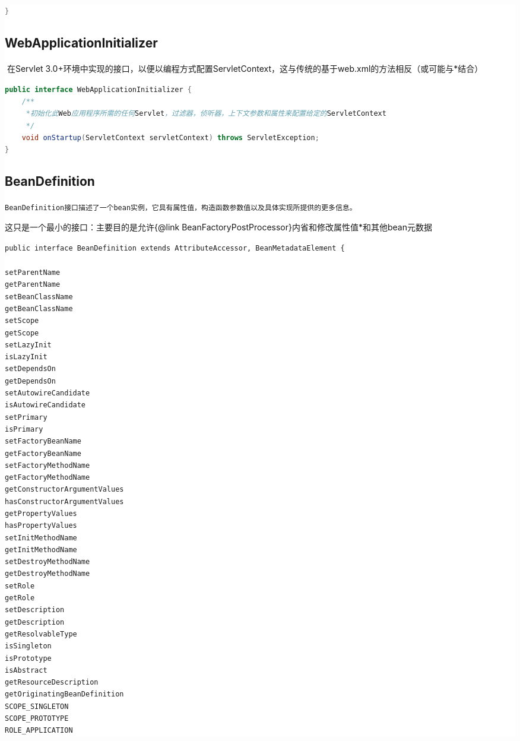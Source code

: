 ```java
}
```

## WebApplicationInitializer

​	在Servlet 3.0+环境中实现的接口，以便以编程方式配置ServletContext，这与传统的基于web.xml的方法相反（或可能与*结合）

```java
public interface WebApplicationInitializer {
	/**
	 *初始化此Web应用程序所需的任何Servlet，过滤器，侦听器，上下文参数和属性来配置给定的ServletContext
	 */
	void onStartup(ServletContext servletContext) throws ServletException;
}
```



## BeanDefinition

	BeanDefinition接口描述了一个bean实例，它具有属性值，构造函数参数值以及具体实现所提供的更多信息。
这只是一个最小的接口：主要目的是允许{@link BeanFactoryPostProcessor}内省和修改属性值*和其他bean元数据

```
public interface BeanDefinition extends AttributeAccessor, BeanMetadataElement {

setParentName
getParentName
setBeanClassName
getBeanClassName
setScope
getScope
setLazyInit
isLazyInit
setDependsOn
getDependsOn
setAutowireCandidate
isAutowireCandidate
setPrimary
isPrimary
setFactoryBeanName
getFactoryBeanName
setFactoryMethodName
getFactoryMethodName
getConstructorArgumentValues
hasConstructorArgumentValues
getPropertyValues
hasPropertyValues
setInitMethodName
getInitMethodName
setDestroyMethodName
getDestroyMethodName
setRole
getRole
setDescription
getDescription
getResolvableType
isSingleton
isPrototype
isAbstract
getResourceDescription
getOriginatingBeanDefinition
SCOPE_SINGLETON
SCOPE_PROTOTYPE
ROLE_APPLICATION
```